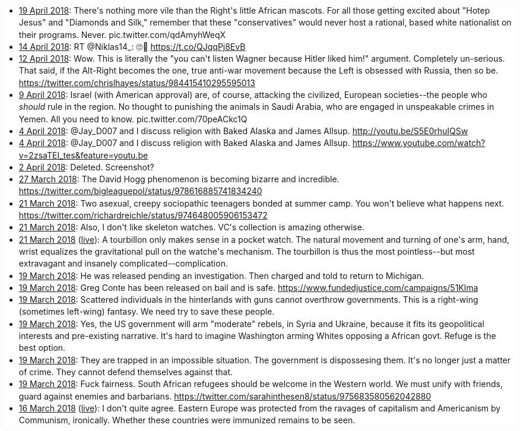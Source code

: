 * [19 April 2018](https://web.archive.org/web/20180419050152/https://twitter.com/RichardBSpencer/status/986832223537115137): There's nothing more vile than the Right's little African mascots. For all those getting excited about "Hotep Jesus" and "Diamonds and Silk," remember that these "conservatives" would never host a rational, based white nationalist on their programs. Never. pic.twitter.com/qdAmyhWeqX
* [14 April 2018](https://web.archive.org/web/20180414075637/https://twitter.com/RichardBSpencer/status/985064267618504704): RT @Niklas14_: 🙄🤔 https://t.co/QJqqPj8EvB
* [12 April 2018](https://web.archive.org/web/20180412152848/https://twitter.com/RichardBSpencer/status/984453281958252544): Wow. This is literally the "you can't listen Wagner because Hitler liked him!" argument. Completely un-serious. That said, if the Alt-Right becomes the one, true anti-war movement because the Left is obsessed with Russia, then so be. https://twitter.com/chrislhayes/status/984415410295595013
* [ 9 April 2018](https://web.archive.org/web/20180409035151/https://twitter.com/RichardBSpencer/status/983190726581411840): Israel (with American approval) are, of course, attacking the civilized, European societies--the people who *should* rule in the region.   No thought to punishing the animals in Saudi Arabia, who are engaged in unspeakable crimes in Yemen.   All you need to know. pic.twitter.com/70peACkc1Q
* [ 4 April 2018](https://web.archive.org/web/20180404003249/https://twitter.com/RichardBSpencer/status/981328698459566080): @Jay_D007  and I discuss religion with Baked Alaska and James Allsup. http://youtu.be/S5E0rhuIQSw
* [ 4 April 2018](https://web.archive.org/web/20180404002849/https://twitter.com/RichardBSpencer/status/981327690014769152): @Jay_D007  and I discuss religion with Baked Alaska and James Allsup. https://www.youtube.com/watch?v=2zsaTEI_tes&feature=youtu.be
* [ 2 April 2018](https://web.archive.org/web/20180402163424/https://twitter.com/RichardBSpencer/status/980845911726202880): Deleted. Screenshot?
* [27 March 2018](https://web.archive.org/web/20180327130248/https://twitter.com/RichardBSpencer/status/978618333644894208): The David Hogg phenomenon is becoming bizarre and incredible. https://twitter.com/bigleaguepol/status/978616885741834240
* [21 March 2018](https://web.archive.org/web/20180321150700/https://twitter.com/RichardBSpencer/status/976475264925556737): Two asexual, creepy sociopathic teenagers bonded at summer camp.   You won't believe what happens next. https://twitter.com/richardreichle/status/974648005906153472
* [21 March 2018](https://web.archive.org/web/20180321144951/https://twitter.com/RichardBSpencer/status/976470947455741953): Also, I don't like skeleton watches. VC's collection is amazing otherwise.
* [21 March 2018](https://web.archive.org/web/20180321144951/https://twitter.com/RichardBSpencer/status/976470947455741953) ([live](https://twitter.com/RichardBSpencer/status/976470636469129217)): A tourbillon only makes sense in a pocket watch. The natural movement and turning of one's arm, hand, wrist equalizes the gravitational pull on the watche's mechanism. The tourbillon is thus the most pointless--but most extravagant and insanely complicated--complication.
* [19 March 2018](https://web.archive.org/web/20180319181236/https://twitter.com/RichardBSpencer/status/975797197689286657): He was released pending an investigation. Then charged and told to return to Michigan.
* [19 March 2018](https://web.archive.org/web/20180319180759/https://twitter.com/RichardBSpencer/status/975796016845815808): Greg Conte has been released on bail and is safe. https://www.fundedjustice.com/campaigns/51Klma
* [19 March 2018](https://web.archive.org/web/20180319172152/https://twitter.com/RichardBSpencer/status/975784407465385984): Scattered individuals in the hinterlands with guns cannot overthrow governments. This is a right-wing (sometimes left-wing) fantasy. We need try to save these people.
* [19 March 2018](https://web.archive.org/web/20180319171450/https://twitter.com/RichardBSpencer/status/975782639843135488): Yes, the US government will arm "moderate" rebels, in Syria and Ukraine, because it fits its geopolitical interests and pre-existing narrative. It's hard to imagine Washington arming Whites opposing a African govt. Refuge is the best option.
* [19 March 2018](https://web.archive.org/web/20180319170243/https://twitter.com/RichardBSpencer/status/975779596640636928): They are trapped in an impossible situation. The government is dispossesing them. It's no longer just a matter of crime. They cannot defend themselves against that.
* [19 March 2018](https://web.archive.org/web/20180319161752/https://twitter.com/RichardBSpencer/status/975768318341771271): Fuck fairness. South African refugees should be welcome in the Western world. We must unify with friends, guard against enemies and barbarians. https://twitter.com/sarahinthesen8/status/975683580562042880
* [16 March 2018](https://web.archive.org/web/20190403202652/https://twitter.com/richardbspencer/status/974657981412454400) ([live](https://twitter.com/RichardBSpencer/status/974658575170703360)): I don't quite agree. Eastern Europe was protected from the ravages of capitalism and Americanism by Communism, ironically. Whether these countries were immunized remains to be seen.